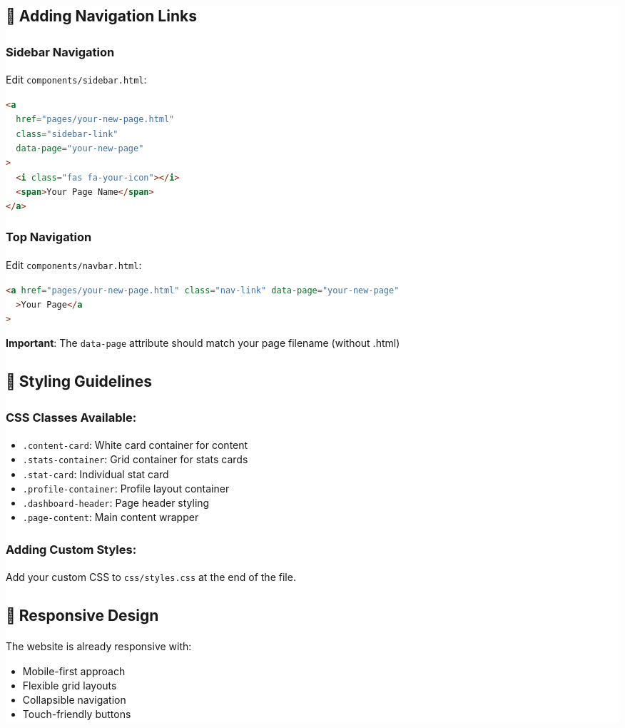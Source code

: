 ## 🔗 Adding Navigation Links

### Sidebar Navigation

Edit `components/sidebar.html`:

```html
<a
  href="pages/your-new-page.html"
  class="sidebar-link"
  data-page="your-new-page"
>
  <i class="fas fa-your-icon"></i>
  <span>Your Page Name</span>
</a>
```

### Top Navigation

Edit `components/navbar.html`:

```html
<a href="pages/your-new-page.html" class="nav-link" data-page="your-new-page"
  >Your Page</a
>
```

**Important**: The `data-page` attribute should match your page filename (without .html)

## 🎨 Styling Guidelines

### CSS Classes Available:

- `.content-card`: White card container for content
- `.stats-container`: Grid container for stats cards
- `.stat-card`: Individual stat card
- `.profile-container`: Profile layout container
- `.dashboard-header`: Page header styling
- `.page-content`: Main content wrapper

### Adding Custom Styles:

Add your custom CSS to `css/styles.css` at the end of the file.

## 📱 Responsive Design

The website is already responsive with:

- Mobile-first approach
- Flexible grid layouts
- Collapsible navigation
- Touch-friendly buttons
